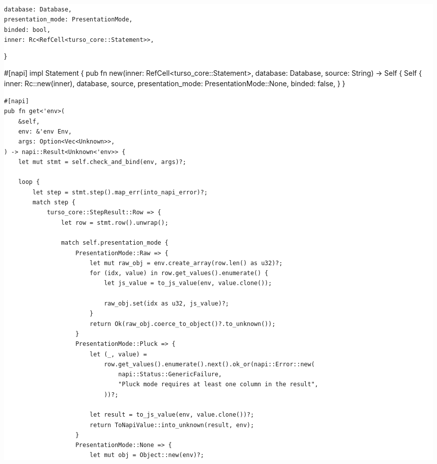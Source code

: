     database: Database,
    presentation_mode: PresentationMode,
    binded: bool,
    inner: Rc<RefCell<turso_core::Statement>>,
}

#[napi]
impl Statement {
    pub fn new(inner: RefCell<turso_core::Statement>, database: Database, source: String) -> Self {
        Self {
            inner: Rc::new(inner),
            database,
            source,
            presentation_mode: PresentationMode::None,
            binded: false,
        }
    }

    #[napi]
    pub fn get<'env>(
        &self,
        env: &'env Env,
        args: Option<Vec<Unknown>>,
    ) -> napi::Result<Unknown<'env>> {
        let mut stmt = self.check_and_bind(env, args)?;

        loop {
            let step = stmt.step().map_err(into_napi_error)?;
            match step {
                turso_core::StepResult::Row => {
                    let row = stmt.row().unwrap();

                    match self.presentation_mode {
                        PresentationMode::Raw => {
                            let mut raw_obj = env.create_array(row.len() as u32)?;
                            for (idx, value) in row.get_values().enumerate() {
                                let js_value = to_js_value(env, value.clone());

                                raw_obj.set(idx as u32, js_value)?;
                            }
                            return Ok(raw_obj.coerce_to_object()?.to_unknown());
                        }
                        PresentationMode::Pluck => {
                            let (_, value) =
                                row.get_values().enumerate().next().ok_or(napi::Error::new(
                                    napi::Status::GenericFailure,
                                    "Pluck mode requires at least one column in the result",
                                ))?;

                            let result = to_js_value(env, value.clone())?;
                            return ToNapiValue::into_unknown(result, env);
                        }
                        PresentationMode::None => {
                            let mut obj = Object::new(env)?;
